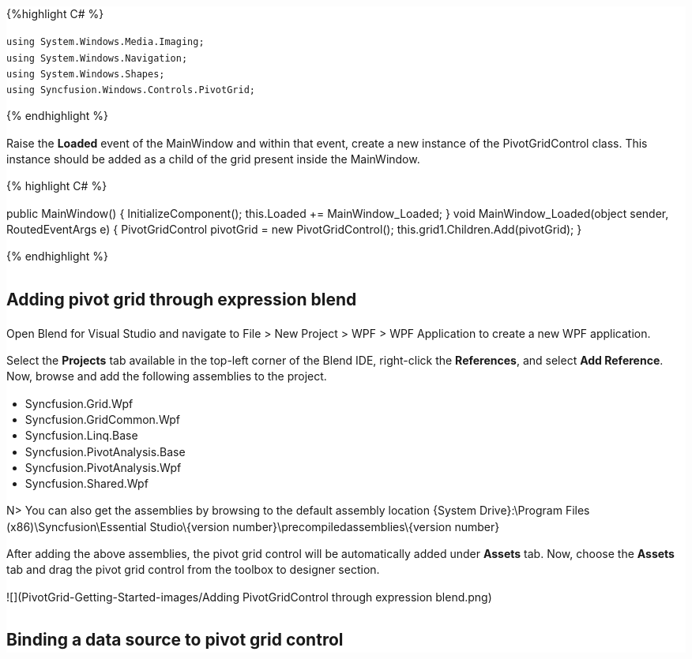 {%highlight C# %}

    using System.Windows.Media.Imaging;
    using System.Windows.Navigation;
    using System.Windows.Shapes;
    using Syncfusion.Windows.Controls.PivotGrid;

{% endhighlight %}

Raise the **Loaded** event of the MainWindow and within that event, create a new instance of the PivotGridControl class. This instance should be added as a child of the grid present inside the MainWindow.

{% highlight C# %}

public MainWindow() {
    InitializeComponent();
    this.Loaded += MainWindow_Loaded;
}
void MainWindow_Loaded(object sender, RoutedEventArgs e) {
    PivotGridControl pivotGrid = new PivotGridControl();
    this.grid1.Children.Add(pivotGrid);
}

{% endhighlight %}

## Adding pivot grid through expression blend

Open Blend for Visual Studio and navigate to File > New Project > WPF > WPF Application to create a new WPF application.

Select the **Projects** tab available in the top-left corner of the Blend IDE, right-click the **References**, and select **Add Reference**. Now, browse and add the following assemblies to the project.

* Syncfusion.Grid.Wpf
* Syncfusion.GridCommon.Wpf
* Syncfusion.Linq.Base
* Syncfusion.PivotAnalysis.Base
* Syncfusion.PivotAnalysis.Wpf
* Syncfusion.Shared.Wpf

N> You can also get the assemblies by browsing to the default assembly location
{System Drive}:\Program Files (x86)\Syncfusion\Essential Studio\\{version number}\precompiledassemblies\\{version number}

After adding the above assemblies, the pivot grid control will be automatically added under **Assets** tab.
Now, choose the **Assets** tab and drag the pivot grid control from the toolbox to designer section.

![](PivotGrid-Getting-Started-images/Adding PivotGridControl through expression blend.png)

## Binding a data source to pivot grid control
